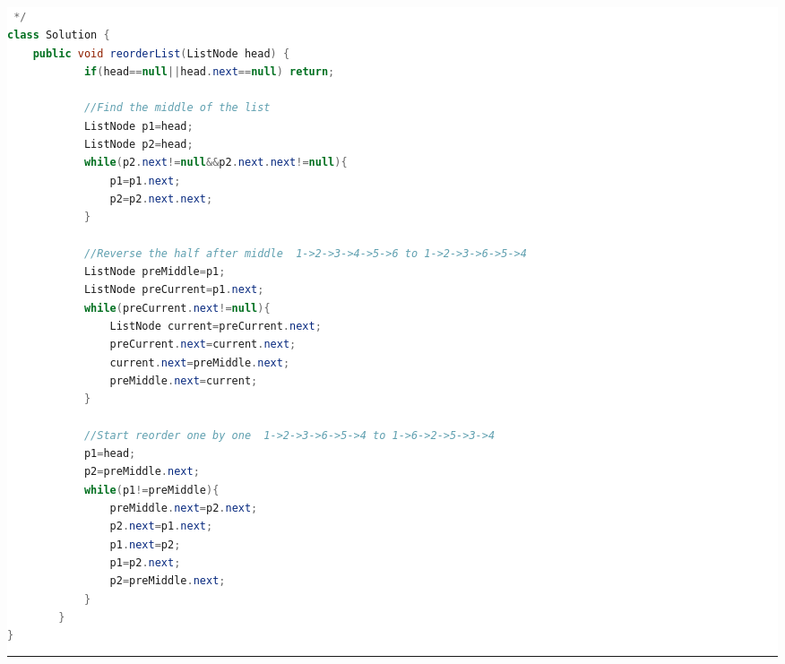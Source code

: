```java
 */
class Solution {
    public void reorderList(ListNode head) {
            if(head==null||head.next==null) return;
            
            //Find the middle of the list
            ListNode p1=head;
            ListNode p2=head;
            while(p2.next!=null&&p2.next.next!=null){ 
                p1=p1.next;
                p2=p2.next.next;
            }
            
            //Reverse the half after middle  1->2->3->4->5->6 to 1->2->3->6->5->4
            ListNode preMiddle=p1;
            ListNode preCurrent=p1.next;
            while(preCurrent.next!=null){
                ListNode current=preCurrent.next;
                preCurrent.next=current.next;
                current.next=preMiddle.next;
                preMiddle.next=current;
            }
            
            //Start reorder one by one  1->2->3->6->5->4 to 1->6->2->5->3->4
            p1=head;
            p2=preMiddle.next;
            while(p1!=preMiddle){
                preMiddle.next=p2.next;
                p2.next=p1.next;
                p1.next=p2;
                p1=p2.next;
                p2=preMiddle.next;
            }
        }
}
```

<hr />